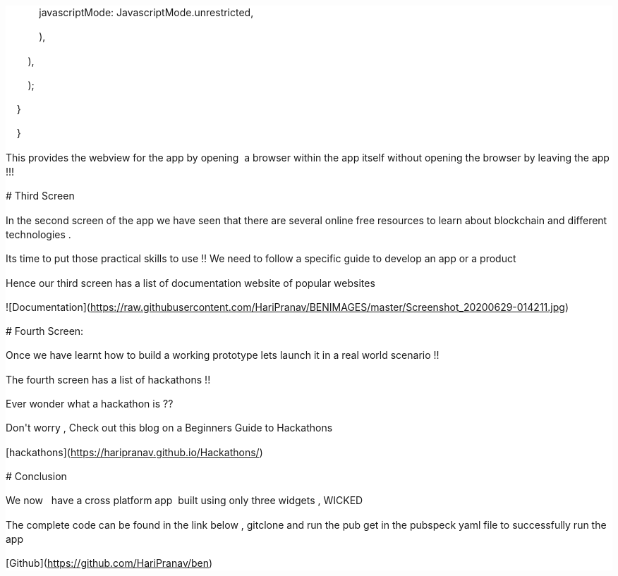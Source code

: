             javascriptMode: JavascriptMode.unrestricted,

            ),

        ),

        );

    }

    }



This provides the webview for the app by opening  a browser within the app itself without opening the browser by leaving the app !!!



\# Third Screen



In the second screen of the app we have seen that there are several online free resources to learn about blockchain and different technologies .



Its time to put those practical skills to use !! We need to follow a specific guide to develop an app or a product



Hence our third screen has a list of documentation website of popular websites



!\[Documentation](https://raw.githubusercontent.com/HariPranav/BENIMAGES/master/Screenshot_20200629-014211.jpg)



\# Fourth Screen:



Once we have learnt how to build a working prototype lets launch it in a real world scenario !!



The fourth screen has a list of hackathons !!



Ever wonder what a hackathon is ??



Don't worry , Check out this blog on a Beginners Guide to Hackathons



\[hackathons](https://haripranav.github.io/Hackathons/)



\# Conclusion



We now   have a cross platform app  built using only three widgets , WICKED



The complete code can be found in the link below , gitclone and run the pub get in the pubspeck yaml file to successfully run the app

\[Github](https://github.com/HariPranav/ben)



